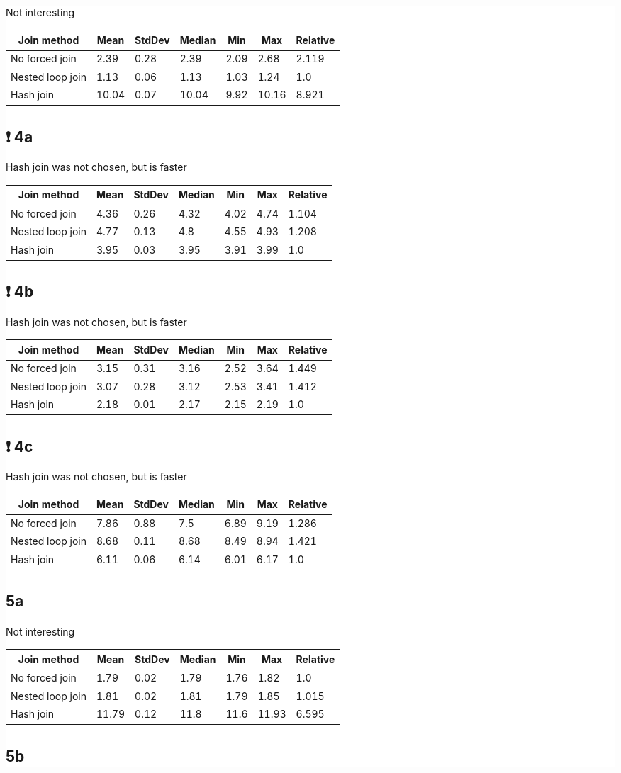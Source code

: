 Not interesting 

| Join method | Mean | StdDev | Median | Min | Max | Relative |
| ----------- | ---- | ------ | ------ | --- | --- | ---------|
| No forced join | 2.39 | 0.28 | 2.39 | 2.09 | 2.68 | 2.119
| Nested loop join | 1.13 | 0.06 | 1.13 | 1.03 | 1.24 | 1.0
| Hash join | 10.04 | 0.07 | 10.04 | 9.92 | 10.16 | 8.921
## ❗ 4a

Hash join was not chosen, but is faster 

| Join method | Mean | StdDev | Median | Min | Max | Relative |
| ----------- | ---- | ------ | ------ | --- | --- | ---------|
| No forced join | 4.36 | 0.26 | 4.32 | 4.02 | 4.74 | 1.104
| Nested loop join | 4.77 | 0.13 | 4.8 | 4.55 | 4.93 | 1.208
| Hash join | 3.95 | 0.03 | 3.95 | 3.91 | 3.99 | 1.0
## ❗ 4b

Hash join was not chosen, but is faster 

| Join method | Mean | StdDev | Median | Min | Max | Relative |
| ----------- | ---- | ------ | ------ | --- | --- | ---------|
| No forced join | 3.15 | 0.31 | 3.16 | 2.52 | 3.64 | 1.449
| Nested loop join | 3.07 | 0.28 | 3.12 | 2.53 | 3.41 | 1.412
| Hash join | 2.18 | 0.01 | 2.17 | 2.15 | 2.19 | 1.0
## ❗ 4c

Hash join was not chosen, but is faster 

| Join method | Mean | StdDev | Median | Min | Max | Relative |
| ----------- | ---- | ------ | ------ | --- | --- | ---------|
| No forced join | 7.86 | 0.88 | 7.5 | 6.89 | 9.19 | 1.286
| Nested loop join | 8.68 | 0.11 | 8.68 | 8.49 | 8.94 | 1.421
| Hash join | 6.11 | 0.06 | 6.14 | 6.01 | 6.17 | 1.0
##  5a

Not interesting 

| Join method | Mean | StdDev | Median | Min | Max | Relative |
| ----------- | ---- | ------ | ------ | --- | --- | ---------|
| No forced join | 1.79 | 0.02 | 1.79 | 1.76 | 1.82 | 1.0
| Nested loop join | 1.81 | 0.02 | 1.81 | 1.79 | 1.85 | 1.015
| Hash join | 11.79 | 0.12 | 11.8 | 11.6 | 11.93 | 6.595
##  5b
